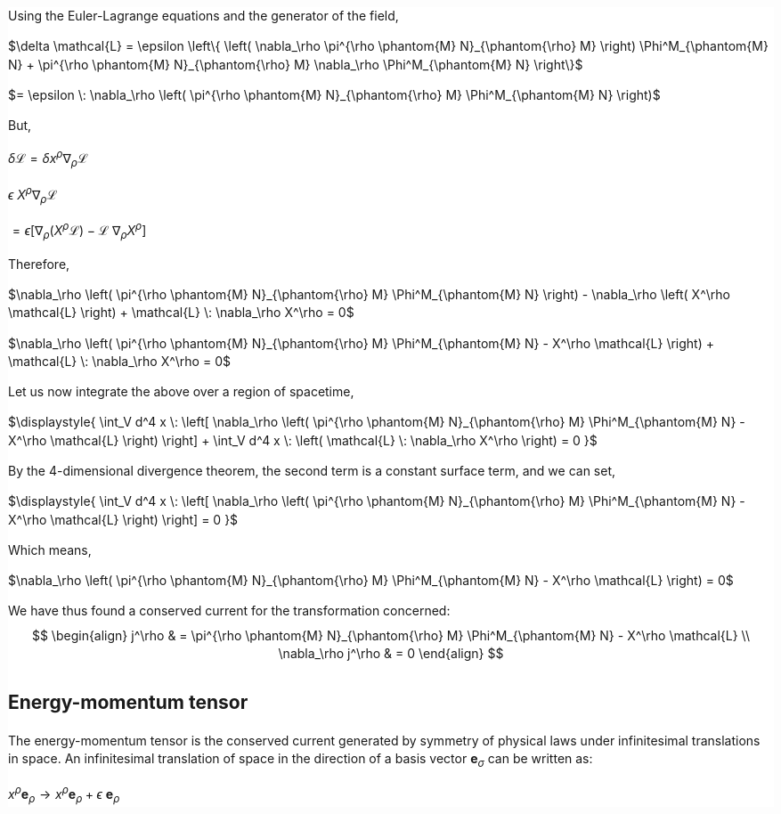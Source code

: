 Using the Euler-Lagrange equations and the generator of the field,

$\delta \mathcal{L} = \epsilon \left\{ \left( \nabla_\rho \pi^{\rho \phantom{M} N}_{\phantom{\rho} M} \right) \Phi^M_{\phantom{M} N} + \pi^{\rho \phantom{M} N}_{\phantom{\rho} M} \nabla_\rho \Phi^M_{\phantom{M} N} \right\}$

$= \epsilon \: \nabla_\rho \left( \pi^{\rho \phantom{M} N}_{\phantom{\rho} M} \Phi^M_{\phantom{M} N} \right)$

But,

$\delta \mathcal{L} = \delta x^\rho \nabla_\rho \mathcal{L}$

$\epsilon \: X^\rho \nabla_\rho \mathcal{L}$

$= \epsilon \left[ \nabla_\rho \left( X^\rho \mathcal{L} \right) - \mathcal{L} \: \nabla_\rho X^\rho \right]$

Therefore,

$\nabla_\rho \left( \pi^{\rho \phantom{M} N}_{\phantom{\rho} M} \Phi^M_{\phantom{M} N} \right) - \nabla_\rho \left( X^\rho \mathcal{L} \right) + \mathcal{L} \: \nabla_\rho X^\rho = 0$

$\nabla_\rho \left( \pi^{\rho \phantom{M} N}_{\phantom{\rho} M} \Phi^M_{\phantom{M} N} - X^\rho \mathcal{L} \right) + \mathcal{L} \: \nabla_\rho X^\rho = 0$

Let us now integrate the above over a region of spacetime,

$\displaystyle{ \int_V d^4 x \: \left[ \nabla_\rho \left( \pi^{\rho \phantom{M} N}_{\phantom{\rho} M} \Phi^M_{\phantom{M} N} - X^\rho \mathcal{L} \right) \right] + \int_V d^4 x \: \left( \mathcal{L} \: \nabla_\rho X^\rho \right) = 0 }$

By the 4-dimensional divergence theorem, the second term is a constant surface term, and we can set,

$\displaystyle{ \int_V d^4 x \: \left[ \nabla_\rho \left( \pi^{\rho \phantom{M} N}_{\phantom{\rho} M} \Phi^M_{\phantom{M} N} - X^\rho \mathcal{L} \right) \right] = 0 }$

Which means,

$\nabla_\rho \left( \pi^{\rho \phantom{M} N}_{\phantom{\rho} M} \Phi^M_{\phantom{M} N} - X^\rho \mathcal{L} \right) = 0$

We have thus found a conserved current for the transformation concerned:
$$
\begin{align} 
j^\rho & = \pi^{\rho \phantom{M} N}_{\phantom{\rho} M} \Phi^M_{\phantom{M} N} - X^\rho \mathcal{L} \\ 
\nabla_\rho j^\rho & = 0 
\end{align}
$$

## Energy-momentum tensor

The energy-momentum tensor is the conserved current generated by symmetry of physical laws under infinitesimal translations in space. An infinitesimal translation of space in the direction of a basis vector $\pmb{e}_\sigma$ can be written as:

$x^\rho \pmb{e}_\rho \to x^\rho \pmb{e}_\rho + \epsilon \: \pmb{e}_\rho$
